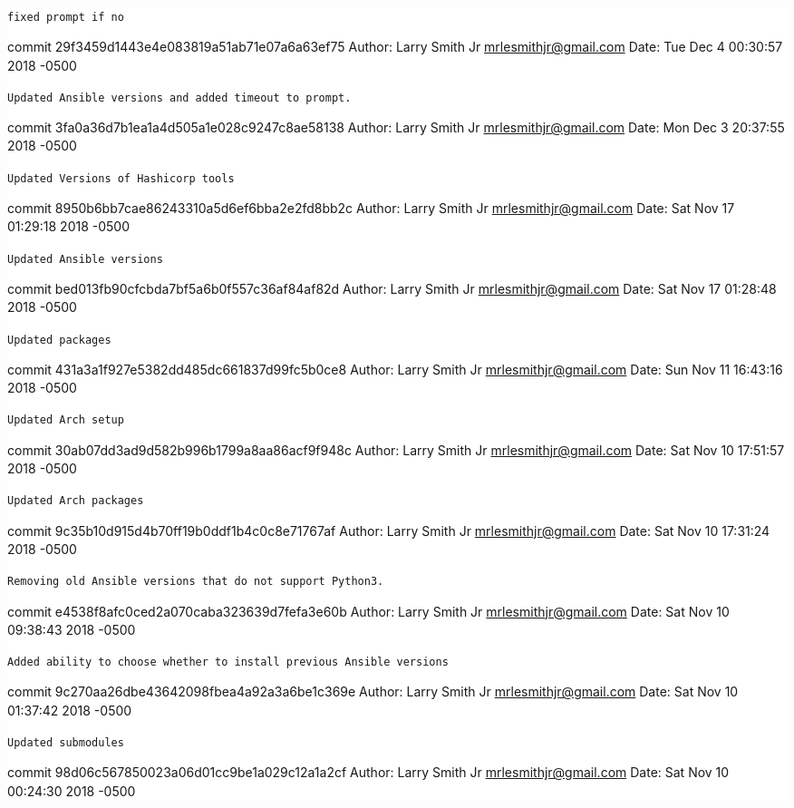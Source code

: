     fixed prompt if no

commit 29f3459d1443e4e083819a51ab71e07a6a63ef75
Author: Larry Smith Jr <mrlesmithjr@gmail.com>
Date:   Tue Dec 4 00:30:57 2018 -0500

    Updated Ansible versions and added timeout to prompt.

commit 3fa0a36d7b1ea1a4d505a1e028c9247c8ae58138
Author: Larry Smith Jr <mrlesmithjr@gmail.com>
Date:   Mon Dec 3 20:37:55 2018 -0500

    Updated Versions of Hashicorp tools

commit 8950b6bb7cae86243310a5d6ef6bba2e2fd8bb2c
Author: Larry Smith Jr <mrlesmithjr@gmail.com>
Date:   Sat Nov 17 01:29:18 2018 -0500

    Updated Ansible versions

commit bed013fb90cfcbda7bf5a6b0f557c36af84af82d
Author: Larry Smith Jr <mrlesmithjr@gmail.com>
Date:   Sat Nov 17 01:28:48 2018 -0500

    Updated packages

commit 431a3a1f927e5382dd485dc661837d99fc5b0ce8
Author: Larry Smith Jr <mrlesmithjr@gmail.com>
Date:   Sun Nov 11 16:43:16 2018 -0500

    Updated Arch setup

commit 30ab07dd3ad9d582b996b1799a8aa86acf9f948c
Author: Larry Smith Jr <mrlesmithjr@gmail.com>
Date:   Sat Nov 10 17:51:57 2018 -0500

    Updated Arch packages

commit 9c35b10d915d4b70ff19b0ddf1b4c0c8e71767af
Author: Larry Smith Jr <mrlesmithjr@gmail.com>
Date:   Sat Nov 10 17:31:24 2018 -0500

    Removing old Ansible versions that do not support Python3.

commit e4538f8afc0ced2a070caba323639d7fefa3e60b
Author: Larry Smith Jr <mrlesmithjr@gmail.com>
Date:   Sat Nov 10 09:38:43 2018 -0500

    Added ability to choose whether to install previous Ansible versions

commit 9c270aa26dbe43642098fbea4a92a3a6be1c369e
Author: Larry Smith Jr <mrlesmithjr@gmail.com>
Date:   Sat Nov 10 01:37:42 2018 -0500

    Updated submodules

commit 98d06c567850023a06d01cc9be1a029c12a1a2cf
Author: Larry Smith Jr <mrlesmithjr@gmail.com>
Date:   Sat Nov 10 00:24:30 2018 -0500
